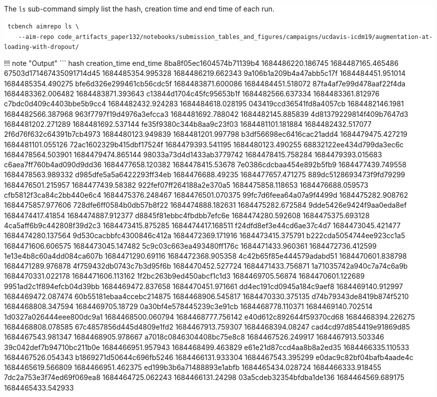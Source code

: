 The `ls` sub-command simply list 
the hash, creation time and end time of each run.

```
 tcbench aimrepo ls \
	--aim-repo code_artifacts_paper132/notebooks/submission_tables_and_figures/campaigns/ucdavis-icdm19/augmentation-at-loading-with-dropout/
```

!!! note "Output"
	```
	 hash                      creation_time      end_time
	 8ba8f05ec1604574b71139b4  1684486220.186745  1684487165.465486
	 67503d171467435091714d45  1684485354.995328  1684486219.662343
	 9a106b1a209b4a47abb5c17f  1684484451.951014  1684485354.490275
	 bfe6d326e299461cb56cdc5f  1684483871.600086  1684484451.518072
	 87fa4af7e99d478aaf22f4da  1684483362.006482  1684483871.393643
	 c13844d1704c45fc95653b1f  1684482566.637334  1684483361.812976
	 c7bdc0d409c4403bbe5b9cc4  1684482432.924283  1684484618.028195
	 043419ccd36541fd8a4057cb  1684482146.1981    1684482566.387968
	 963f7797f19d4976a3efcca3  1684481692.788042  1684482145.885839
	 4d81379229814f409b7647d3  1684481202.271289  1684481692.537144
	 fe35f9380c344b8aa9c23f03  1684481101.181884  1684482432.517077
	 2f6d76f632c64391b7cb4973  1684480123.949839  1684481201.997798
	 b3df56698ec6416cac21add4  1684479475.427219  1684481101.055126
	 72ac1602329b415dbf17524f  1684479393.541195  1684480123.490255
	 68832122ee434d799da3ec6c  1684478564.503901  1684479474.865144
	 98033a73d4d1433ab3779742  1684478415.758284  1684479393.015683
	 c6aea7ff760b4ad090d9dd36  1684477658.120382  1684478415.53678
	 7e0386cdcbaa454e892b5fb9  1684477439.749558  1684478563.989332
	 d985dfe5a5a6422293ff34eb  1684476688.49235   1684477657.471275
	 889dc5128693473f9fd79299  1684476501.215957  1684477439.58382
	 922fef07ff264188a2e370a5  1684475858.118653  1684476688.059573
	 cfb5812f3ca84c2bb440e6c4  1684475376.248467  1684476501.070375
	 99fc7d6feea64a07a9f4499d  1684475282.908762  1684475857.977606
	 728dfe6ff0584b0db57b8f22  1684474888.182631  1684475282.672584
	 9dde5426e9424f9aa0eda8ef  1684474417.41854   1684474887.912377
	 d8845f81ebbc4fbdbb7efc6e  1684474280.592608  1684475375.693128
	 4ca5aff6b9c442808f39d2c3  1684473415.875285  1684474417.168511
	 f24dfd8ef3e44cd6ae37c4d7  1684473045.421477  1684474280.137564
	 9d530cacbbfc4300846c412a  1684472369.171916  1684473415.375791
	 b222cda5054744ee923cc1a5  1684471606.606575  1684473045.147482
	 5c9c03c663ea493480ff176c  1684471433.960361  1684472736.412599
	 1e13e4b8c60a4dd084ca607b  1684471290.69116   1684472368.905358
	 4c42b65f85e444579adabd51  1684470601.838798  1684471289.976878
	 4f759432db0743c7b3d95f6b  1684470452.527724  1684471433.756871
	 1a71035742a940c7a74c6a9b  1684470331.022178  1684471606.113162
	 1f2bc263b9ed450abcf1c1d3  1684469705.56874   1684470601.122689
	 9951ad2c1f894efcb04d39bb  1684469472.837658  1684470451.971661
	 dd4ec191cd0945a184c9aef8  1684469140.912997  1684469472.087474
	 60b55181ebaa4ccebc214875  1684468906.545817  1684470330.375135
	 d74b79343de8419b874f5210  1684468808.347594  1684469705.18729
	 0a30bf4e578445239c3e91cb  1684468778.110371  1684469140.702514
	 1d0327a026444eee800dc9a1  1684468500.060794  1684468777.756142
	 e40d612c892644f59370cd68  1684468394.226275  1684468808.078585
	 67c4857856d445d4809e1fd2  1684467913.759307  1684468394.08247
	 cad4cd97d854419e91869d85  1684467543.981347  1684468905.978667
	 a7018c0846304408bc75e8c8  1684467526.249917  1684467913.503346
	 39c042def7b94710bc211b0e  1684466951.957943  1684468499.463829
	 e61e21d87ccd4aa8b8a2ed35  1684466335.110533  1684467526.054343
	 b1869271d50644c696fb5246  1684466131.933304  1684467543.395299
	 e0dac9c82bf04bafb4aade4c  1684465619.566809  1684466951.462375
	 ed199b3b6a71488893e1abfb  1684465434.028724  1684466333.918455
	 7dc2a753e3f74ed69f069ea8  1684464725.062243  1684466131.24298
	 03a5cdeb32354bfdba1de136  1684464569.689175  1684465433.542933
